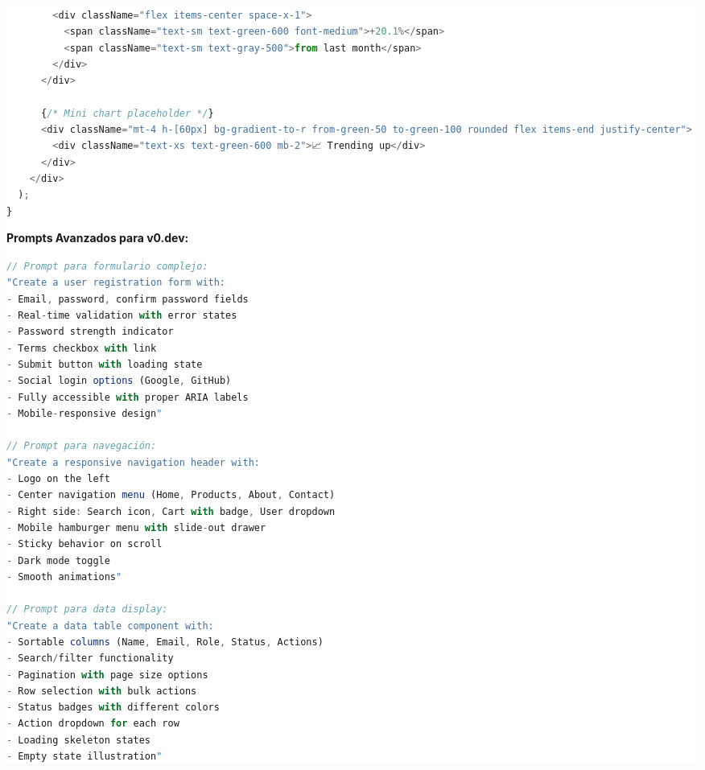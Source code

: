 ```typescript
        <div className="flex items-center space-x-1">
          <span className="text-sm text-green-600 font-medium">+20.1%</span>
          <span className="text-sm text-gray-500">from last month</span>
        </div>
      </div>

      {/* Mini chart placeholder */}
      <div className="mt-4 h-[60px] bg-gradient-to-r from-green-50 to-green-100 rounded flex items-end justify-center">
        <div className="text-xs text-green-600 mb-2">📈 Trending up</div>
      </div>
    </div>
  );
}
```

**Prompts Avanzados para v0.dev:**

```typescript
// Prompt para formulario complejo:
"Create a user registration form with:
- Email, password, confirm password fields
- Real-time validation with error states
- Password strength indicator
- Terms checkbox with link
- Submit button with loading state
- Social login options (Google, GitHub)
- Fully accessible with proper ARIA labels
- Mobile-responsive design"

// Prompt para navegación:
"Create a responsive navigation header with:
- Logo on the left
- Center navigation menu (Home, Products, About, Contact)
- Right side: Search icon, Cart with badge, User dropdown
- Mobile hamburger menu with slide-out drawer
- Sticky behavior on scroll
- Dark mode toggle
- Smooth animations"

// Prompt para data display:
"Create a data table component with:
- Sortable columns (Name, Email, Role, Status, Actions)
- Search/filter functionality
- Pagination with page size options
- Row selection with bulk actions
- Status badges with different colors
- Action dropdown for each row
- Loading skeleton states
- Empty state illustration"
```
